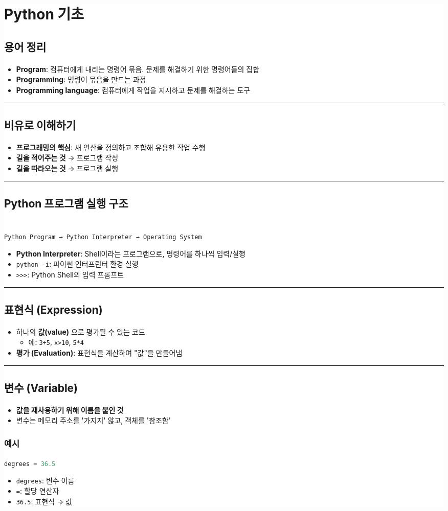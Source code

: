 # Python 기초

## 용어 정리

- **Program**: 컴퓨터에게 내리는 명령어 묶음. 문제를 해결하기 위한 명령어들의 집합
- **Programming**: 명령어 묶음을 만드는 과정
- **Programming language**: 컴퓨터에게 작업을 지시하고 문제를 해결하는 도구  

---

## 비유로 이해하기

- **프로그래밍의 핵심**: 새 연산을 정의하고 조합해 유용한 작업 수행
- **길을 적어주는 것** → 프로그램 작성  
- **길을 따라오는 것** → 프로그램 실행

---

## Python 프로그램 실행 구조

```

Python Program → Python Interpreter → Operating System

````

- **Python Interpreter**: Shell이라는 프로그램으로, 명령어를 하나씩 입력/실행
- `python -i`: 파이썬 인터프린터 환경 실행
- `>>>`: Python Shell의 입력 프롬프트

---

## 표현식 (Expression)

- 하나의 **값(value)** 으로 평가될 수 있는 코드
  - 예: `3+5`, `x>10`, `5*4`
- **평가 (Evaluation)**: 표현식을 계산하여 "값"을 만들어냄

---

## 변수 (Variable)

- **값을 재사용하기 위해 이름을 붙인 것**
- 변수는 메모리 주소를 '가지지' 않고, 객체를 '참조함'

### 예시
```python
degrees = 36.5
````

* `degrees`: 변수 이름
* `=`: 할당 연산자
* `36.5`: 표현식 → 값
